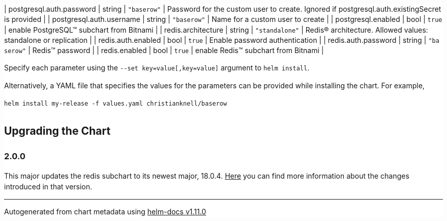 | postgresql.auth.password                                     | string | `"baserow"`                                                | Password for the custom user to create. Ignored if postgresql.auth.existingSecret is provided                                                                                                                                                                                                                                                                                                                                                                                                                                              |
| postgresql.auth.username                                     | string | `"baserow"`                                                | Name for a custom user to create                                                                                                                                                                                                                                                                                                                                                                                                                                                                                                           |
| postgresql.enabled                                           | bool   | `true`                                                     | enable PostgreSQL™ subchart from Bitnami                                                                                                                                                                                                                                                                                                                                                                                                                                                                                                  |
| redis.architecture                                           | string | `"standalone"`                                             | Redis® architecture. Allowed values: standalone or replication                                                                                                                                                                                                                                                                                                                                                                                                                                                                            |
| redis.auth.enabled                                           | bool   | `true`                                                     | Enable password authentication                                                                                                                                                                                                                                                                                                                                                                                                                                                                                                             |
| redis.auth.password                                          | string | `"baserow"`                                                | Redis™ password                                                                                                                                                                                                                                                                                                                                                                                                                                                                                                                           |
| redis.enabled                                                | bool   | `true`                                                     | enable Redis™ subchart from Bitnami                                                                                                                                                                                                                                                                                                                                                                                                                                                                                                       |

Specify each parameter using the `--set key=value[,key=value]` argument to `helm install`.

Alternatively, a YAML file that specifies the values for the parameters can be provided while installing the chart. For example,

```console
helm install my-release -f values.yaml christianknell/baserow
```

## Upgrading the Chart

### 2.0.0

This major updates the redis subchart to its newest major, 18.0.4. [Here](https://github.com/bitnami/charts/tree/main/bitnami/redis#to-1800) you can find more information about the changes introduced in that version.

---

Autogenerated from chart metadata using [helm-docs v1.11.0](https://github.com/norwoodj/helm-docs/releases/v1.11.0)
